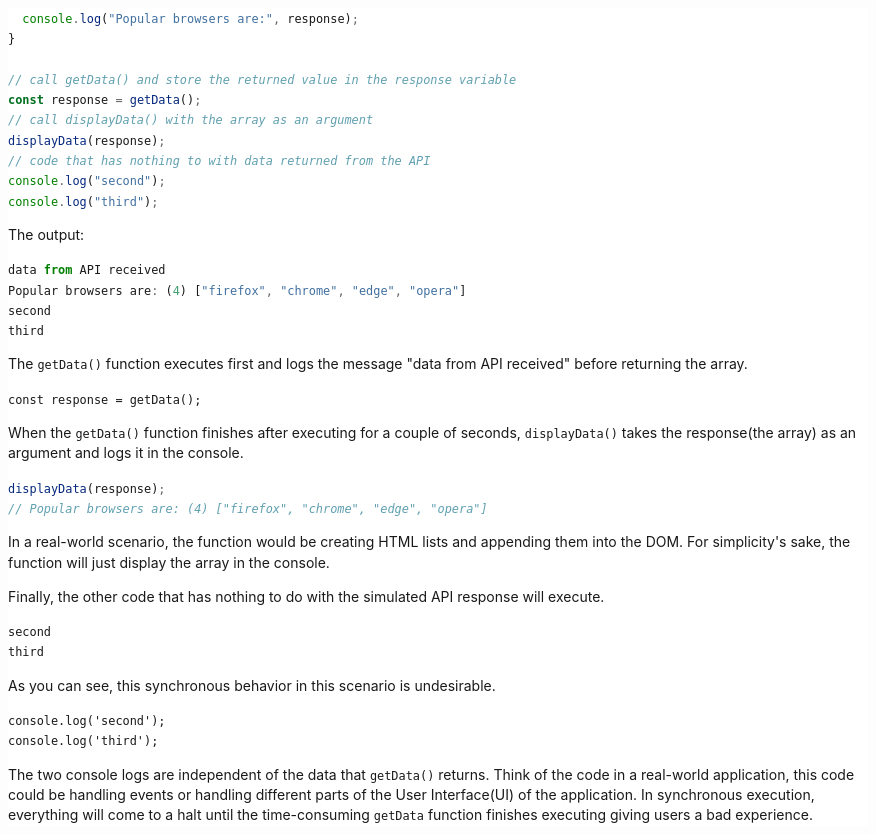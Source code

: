 ```javascript
  console.log("Popular browsers are:", response);
}

// call getData() and store the returned value in the response variable
const response = getData();
// call displayData() with the array as an argument
displayData(response);
// code that has nothing to with data returned from the API
console.log("second");
console.log("third");
```

The output:

```javascript
data from API received
Popular browsers are: (4) ["firefox", "chrome", "edge", "opera"]
second
third
```

The `getData()` function executes first and logs the message "data from API received" before returning the array.

```
const response = getData();
```

When the `getData()` function finishes after executing for a couple of seconds, `displayData()` takes the response(the array) as an argument and logs it in the console.

```javascript
displayData(response);
// Popular browsers are: (4) ["firefox", "chrome", "edge", "opera"]
```

In a real-world scenario, the function would be creating HTML lists and appending them into the DOM. For simplicity's sake, the function will just display the array in the console.

Finally, the other code that has nothing to do with the simulated API response will execute.

```
second
third
```

As you can see, this synchronous behavior in this scenario is undesirable.

```
console.log('second');
console.log('third');
```

The two console logs are independent of the data that `getData()` returns. Think of the code in a real-world application, this code could be handling events or handling different parts of the User Interface(UI) of the application. In synchronous execution, everything will come to a halt until the time-consuming `getData` function finishes executing giving users a bad experience.
